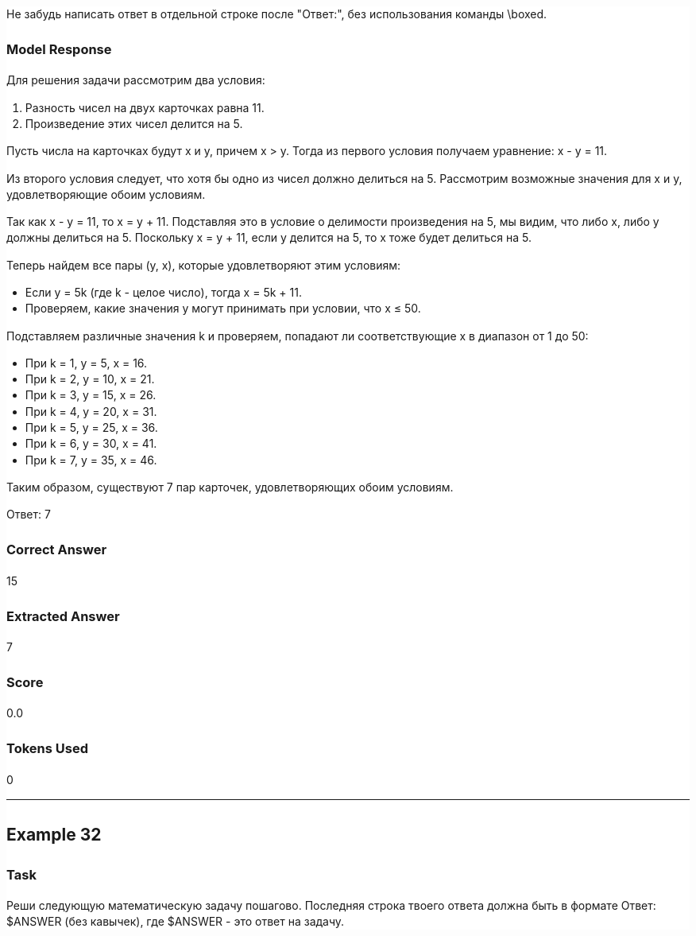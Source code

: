 
Не забудь написать ответ в отдельной строке после "Ответ:", без использования команды \boxed.

### Model Response
Для решения задачи рассмотрим два условия:

1) Разность чисел на двух карточках равна 11.
2) Произведение этих чисел делится на 5.

Пусть числа на карточках будут x и y, причем x > y. Тогда из первого условия получаем уравнение:
x - y = 11.

Из второго условия следует, что хотя бы одно из чисел должно делиться на 5. Рассмотрим возможные значения для x и y, удовлетворяющие обоим условиям.

Так как x - y = 11, то x = y + 11. Подставляя это в условие о делимости произведения на 5, мы видим, что либо x, либо y должны делиться на 5. Поскольку x = y + 11, если y делится на 5, то x тоже будет делиться на 5.

Теперь найдем все пары (y, x), которые удовлетворяют этим условиям:
- Если y = 5k (где k - целое число), тогда x = 5k + 11.
- Проверяем, какие значения y могут принимать при условии, что x ≤ 50.

Подставляем различные значения k и проверяем, попадают ли соответствующие x в диапазон от 1 до 50:
- При k = 1, y = 5, x = 16.
- При k = 2, y = 10, x = 21.
- При k = 3, y = 15, x = 26.
- При k = 4, y = 20, x = 31.
- При k = 5, y = 25, x = 36.
- При k = 6, y = 30, x = 41.
- При k = 7, y = 35, x = 46.

Таким образом, существуют 7 пар карточек, удовлетворяющих обоим условиям.

Ответ: 7

### Correct Answer
15

### Extracted Answer
7

### Score
0.0

### Tokens Used
0

---

## Example 32

### Task
Реши следующую математическую задачу пошагово. Последняя строка твоего ответа должна быть в формате Ответ: $ANSWER (без кавычек), где $ANSWER - это ответ на задачу.
